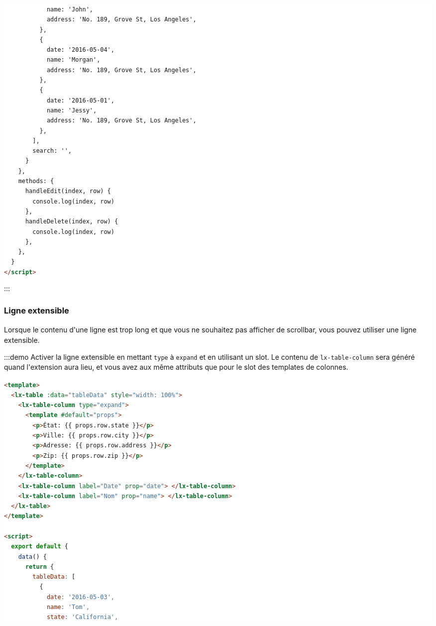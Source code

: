```html
            name: 'John',
            address: 'No. 189, Grove St, Los Angeles',
          },
          {
            date: '2016-05-04',
            name: 'Morgan',
            address: 'No. 189, Grove St, Los Angeles',
          },
          {
            date: '2016-05-01',
            name: 'Jessy',
            address: 'No. 189, Grove St, Los Angeles',
          },
        ],
        search: '',
      }
    },
    methods: {
      handleEdit(index, row) {
        console.log(index, row)
      },
      handleDelete(index, row) {
        console.log(index, row)
      },
    },
  }
</script>
```

:::

### Ligne extensible

Lorsque le contenu d'une ligne est trop long et que vous ne souhaitez pas afficher de scrollbar, vous pouvez utiliser une ligne extensible.

:::demo Activer la ligne extensible en mettant `type` à `expand` et en utilisant un slot. Le contenu de `lx-table-column` sera généré quand l'extension aura lieu, et vous avez aux même attributs que pour le slot des templates de colonnes.

```html
<template>
  <lx-table :data="tableData" style="width: 100%">
    <lx-table-column type="expand">
      <template #default="props">
        <p>État: {{ props.row.state }}</p>
        <p>Ville: {{ props.row.city }}</p>
        <p>Adresse: {{ props.row.address }}</p>
        <p>Zip: {{ props.row.zip }}</p>
      </template>
    </lx-table-column>
    <lx-table-column label="Date" prop="date"> </lx-table-column>
    <lx-table-column label="Nom" prop="name"> </lx-table-column>
  </lx-table>
</template>

<script>
  export default {
    data() {
      return {
        tableData: [
          {
            date: '2016-05-03',
            name: 'Tom',
            state: 'California',
```